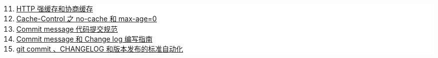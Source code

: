 11.  [HTTP 强缓存和协商缓存](https://segmentfault.com/a/1190000008956069)
12.  [Cache-Control 之 no-cache 和 max-age=0](https://www.jianshu.com/p/1744780ddda0)
13.  [Commit message 代码提交规范](https://segmentfault.com/a/1190000019579621)
14.  [Commit message 和 Change log 编写指南](http://www.ruanyifeng.com/blog/2016/01/commit_message_change_log.html)
15.  [git commit 、CHANGELOG 和版本发布的标准自动化](https://www.cnblogs.com/zivxiaowei/p/10089201.html)

